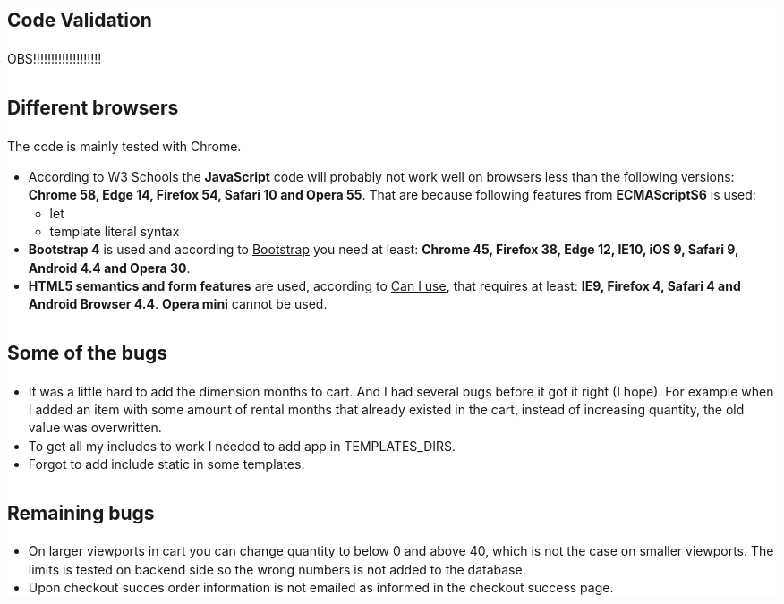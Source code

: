 ## Code Validation

OBS!!!!!!!!!!!!!!!!!!!

## Different browsers
The code is mainly tested with Chrome.
- According to [W3 Schools](https://www.w3schools.com/js/js_es6.asp) the 
**JavaScript** code will probably not work well on browsers less than the 
following versions: **Chrome 58, Edge 14, Firefox 54, Safari 10 and Opera 55**. 
That are because following features from **ECMAScriptS6** is used: 
    - let
    - template literal syntax
- **Bootstrap 4** is used and according to [Bootstrap](https://getbootstrap.com/docs/4.6/getting-started/browsers-devices/) you need at least: 
**Chrome 45, Firefox 38, Edge 12, IE10, iOS 9, Safari 9, Android 4.4 and Opera 30**.
- **HTML5 semantics and form features** are used, according to [Can I use](https://caniuse.com/?search=HTML5), that requires at least:
**IE9, Firefox 4, Safari 4 and Android Browser 4.4**. **Opera mini** cannot be used.


## Some of the bugs
- It was a little hard to add the dimension months to cart. And I had several bugs before it got it right (I hope). For example when I added an item with some amount of rental months that already existed in the cart, instead of increasing quantity, the old value was overwritten.
- To get all my includes to work I needed to add app in TEMPLATES_DIRS.
- Forgot to add include static in some templates.

## Remaining bugs
- On larger viewports in cart you can change quantity to below 0 and above 40, which is not the case on smaller viewports. The limits is tested on backend side so the wrong numbers is not added to the database.
- Upon checkout succes order information is not emailed as informed in the checkout success page.